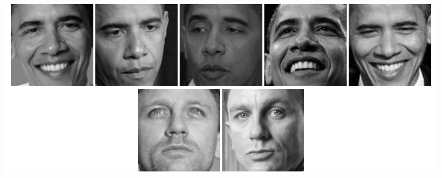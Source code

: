 <div align="center">
  <img src=./dataset/images/Barack_Obama_2.jpg width=19%/>
  <img src=./dataset/images/Barack_Obama_5.jpg width=19%/>
  <img src=./dataset/images/Barack_Obama_6.jpg width=19%/>
  <img src=./dataset/images/Barack_Obama_17.jpg width=19%/>
  <img src=./dataset/images/Barack_Obama_88.jpg width=19%/>
</div>

<div align="center">
  <img src=./dataset/images/Daniel_Craig_1.jpg width=19%/>
  <img src=./dataset/images/Daniel_Craig_7.jpg width=19%/>